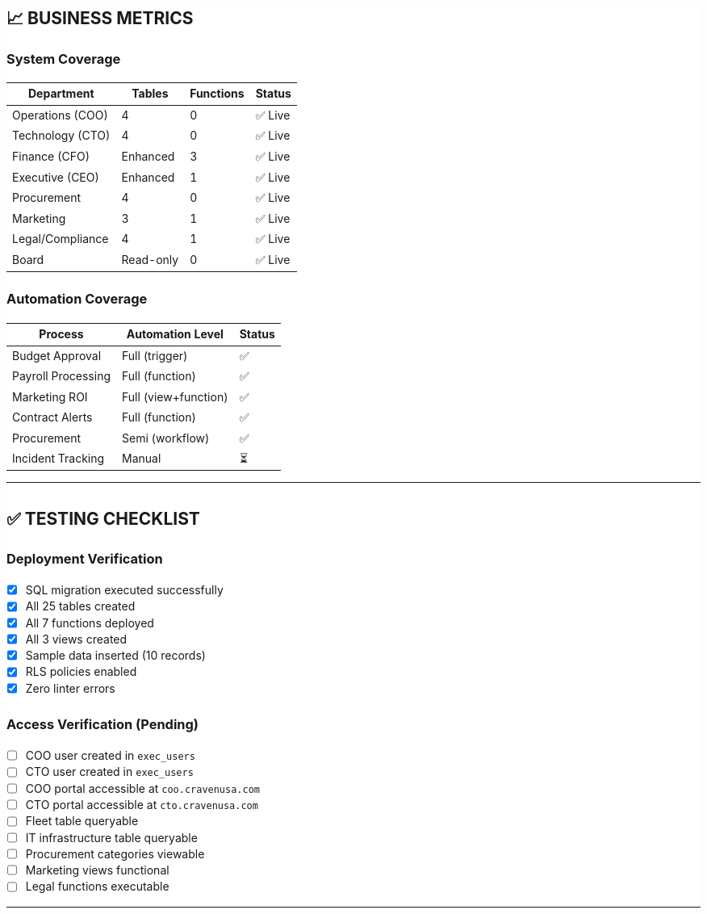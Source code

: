 
## 📈 **BUSINESS METRICS**

### **System Coverage**

| Department | Tables | Functions | Status |
|------------|--------|-----------|--------|
| Operations (COO) | 4 | 0 | ✅ Live |
| Technology (CTO) | 4 | 0 | ✅ Live |
| Finance (CFO) | Enhanced | 3 | ✅ Live |
| Executive (CEO) | Enhanced | 1 | ✅ Live |
| Procurement | 4 | 0 | ✅ Live |
| Marketing | 3 | 1 | ✅ Live |
| Legal/Compliance | 4 | 1 | ✅ Live |
| Board | Read-only | 0 | ✅ Live |

### **Automation Coverage**

| Process | Automation Level | Status |
|---------|------------------|--------|
| Budget Approval | Full (trigger) | ✅ |
| Payroll Processing | Full (function) | ✅ |
| Marketing ROI | Full (view+function) | ✅ |
| Contract Alerts | Full (function) | ✅ |
| Procurement | Semi (workflow) | ✅ |
| Incident Tracking | Manual | ⏳ |

---

## ✅ **TESTING CHECKLIST**

### **Deployment Verification**
- [x] SQL migration executed successfully
- [x] All 25 tables created
- [x] All 7 functions deployed
- [x] All 3 views created
- [x] Sample data inserted (10 records)
- [x] RLS policies enabled
- [x] Zero linter errors

### **Access Verification** (Pending)
- [ ] COO user created in `exec_users`
- [ ] CTO user created in `exec_users`
- [ ] COO portal accessible at `coo.cravenusa.com`
- [ ] CTO portal accessible at `cto.cravenusa.com`
- [ ] Fleet table queryable
- [ ] IT infrastructure table queryable
- [ ] Procurement categories viewable
- [ ] Marketing views functional
- [ ] Legal functions executable

---